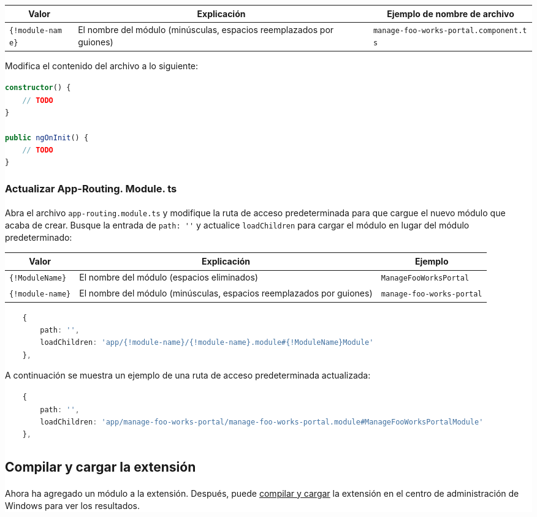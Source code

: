 | Valor | Explicación | Ejemplo de nombre de archivo |
| ----- | ----------- | ------- |
| ```{!module-name}``` | El nombre del módulo (minúsculas, espacios reemplazados por guiones) | ```manage-foo-works-portal.component.ts``` |
    
Modifica el contenido del archivo a lo siguiente:

``` ts
constructor() {
    // TODO
}

public ngOnInit() {
    // TODO
}
```
### <a name="update-app-routingmodulets"></a>Actualizar App-Routing. Module. ts

Abra el archivo ```app-routing.module.ts``` y modifique la ruta de acceso predeterminada para que cargue el nuevo módulo que acaba de crear.  Busque la entrada de ```path: ''``` y actualice ```loadChildren``` para cargar el módulo en lugar del módulo predeterminado:

| Valor | Explicación | Ejemplo |
| ----- | ----------- | ------- |
| ```{!ModuleName}``` | El nombre del módulo (espacios eliminados) | ```ManageFooWorksPortal``` |
| ```{!module-name}``` | El nombre del módulo (minúsculas, espacios reemplazados por guiones) | ```manage-foo-works-portal``` |

``` ts
    {
        path: '', 
        loadChildren: 'app/{!module-name}/{!module-name}.module#{!ModuleName}Module'
    },
```
A continuación se muestra un ejemplo de una ruta de acceso predeterminada actualizada:
``` ts
    {
        path: '', 
        loadChildren: 'app/manage-foo-works-portal/manage-foo-works-portal.module#ManageFooWorksPortalModule'
    },
```


## <a name="build-and-side-load-your-extension"></a>Compilar y cargar la extensión

Ahora ha agregado un módulo a la extensión.  Después, puede [compilar y cargar](../develop-tool.md#build-and-side-load-your-extension) la extensión en el centro de administración de Windows para ver los resultados.
